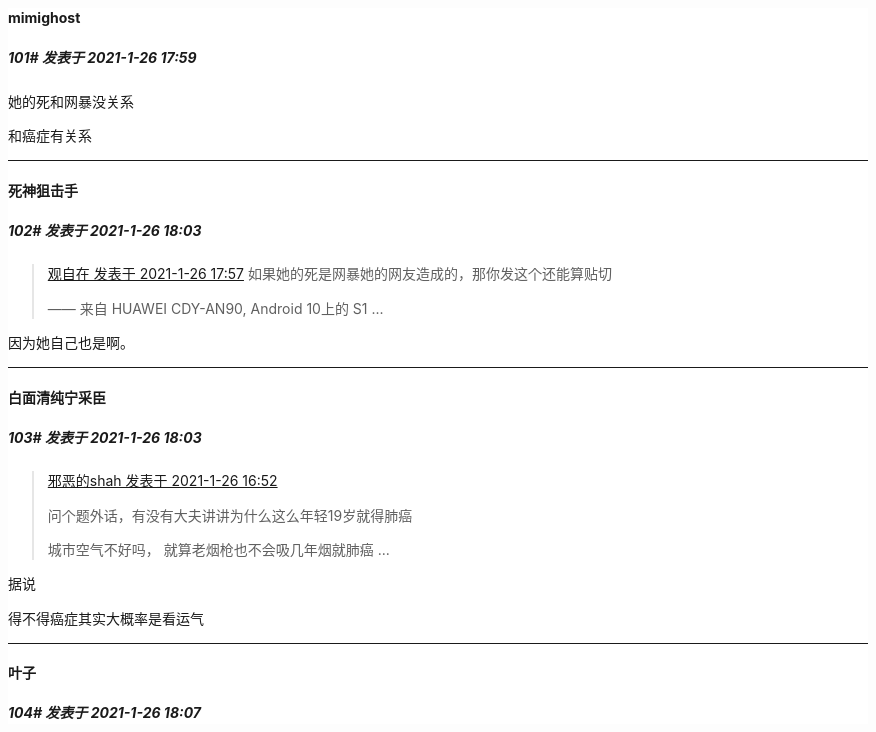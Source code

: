 ####  mimighost  
##### 101#       发表于 2021-1-26 17:59




她的死和网暴没关系


和癌症有关系







*****

####  死神狙击手  
##### 102#       发表于 2021-1-26 18:03



<blockquote><a href="httphttps://bbs.saraba1st.com/2b/forum.php?mod=redirect&amp;goto=findpost&amp;pid=50151526&amp;ptid=1984756" target="_blank">观自在 发表于 2021-1-26 17:57</a>
如果她的死是网暴她的网友造成的，那你发这个还能算贴切

—— 来自 HUAWEI CDY-AN90, Android 10上的 S1 ...</blockquote>
因为她自己也是啊。







*****

####  白面清纯宁采臣  
##### 103#       发表于 2021-1-26 18:03



<blockquote><a href="httphttps://bbs.saraba1st.com/2b/forum.php?mod=redirect&amp;goto=findpost&amp;pid=50150904&amp;ptid=1984756" target="_blank">邪恶的shah 发表于 2021-1-26 16:52</a>

问个题外话，有没有大夫讲讲为什么这么年轻19岁就得肺癌

城市空气不好吗， 就算老烟枪也不会吸几年烟就肺癌 ...</blockquote>
据说

得不得癌症其实大概率是看运气







*****

####  叶子  
##### 104#       发表于 2021-1-26 18:07


